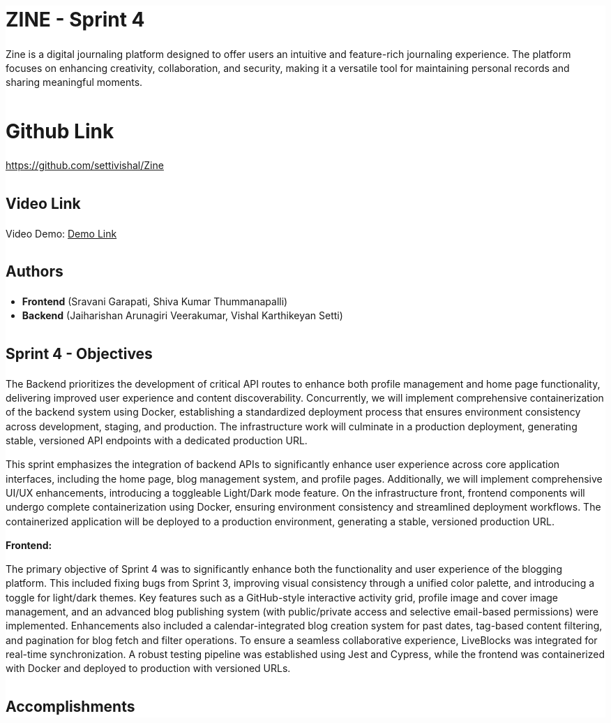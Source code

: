 # ZINE - Sprint 4

Zine is a digital journaling platform designed to offer users an intuitive and feature-rich journaling experience. The platform focuses on enhancing creativity, collaboration, and security, making it a versatile tool for maintaining personal records and sharing meaningful moments.

# Github Link

https://github.com/settivishal/Zine

## Video Link

Video Demo: [Demo Link]()

## Authors

-  **Frontend** (Sravani Garapati, Shiva Kumar Thummanapalli)
-  **Backend** (Jaiharishan Arunagiri Veerakumar, Vishal Karthikeyan Setti)

## Sprint 4 - Objectives
The Backend prioritizes the development of critical API routes to enhance both profile management and home page functionality, delivering improved user experience and content discoverability. Concurrently, we will implement comprehensive containerization of the backend system using Docker, establishing a standardized deployment process that ensures environment consistency across development, staging, and production. The infrastructure work will culminate in a production deployment, generating stable, versioned API endpoints with a dedicated production URL.

This sprint emphasizes the integration of backend APIs to significantly enhance user experience across core application interfaces, including the home page, blog management system, and profile pages. Additionally, we will implement comprehensive UI/UX enhancements, introducing a toggleable Light/Dark mode feature. On the infrastructure front, frontend components will undergo complete containerization using Docker, ensuring environment consistency and streamlined deployment workflows. The containerized application will be deployed to a production environment, generating a stable, versioned production URL.

**Frontend:**

The primary objective of Sprint 4 was to significantly enhance both the functionality and user experience of the blogging platform. This included fixing bugs from Sprint 3, improving visual consistency through a unified color palette, and introducing a toggle for light/dark themes. Key features such as a GitHub-style interactive activity grid, profile image and cover image management, and an advanced blog publishing system (with public/private access and selective email-based permissions) were implemented. Enhancements also included a calendar-integrated blog creation system for past dates, tag-based content filtering, and pagination for blog fetch and filter operations. To ensure a seamless collaborative experience, LiveBlocks was integrated for real-time synchronization. A robust testing pipeline was established using Jest and Cypress, while the frontend was containerized with Docker and deployed to production with versioned URLs.


## Accomplishments
